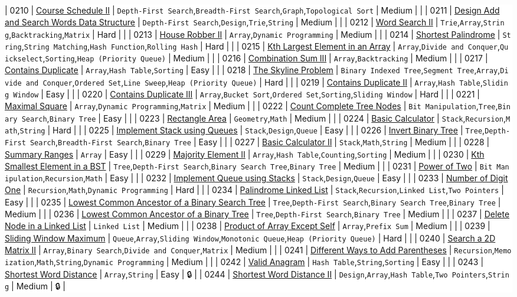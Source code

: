 |  0210  |  [Course Schedule II](./solution/0200-0299/0210.Course%20Schedule%20II/README.md)  |  `Depth-First Search`,`Breadth-First Search`,`Graph`,`Topological Sort`  |  Medium  |    |
|  0211  |  [Design Add and Search Words Data Structure](./solution/0200-0299/0211.Design%20Add%20and%20Search%20Words%20Data%20Structure/README.md)  |  `Depth-First Search`,`Design`,`Trie`,`String`  |  Medium  |    |
|  0212  |  [Word Search II](./solution/0200-0299/0212.Word%20Search%20II/README.md)  |  `Trie`,`Array`,`String`,`Backtracking`,`Matrix`  |  Hard  |    |
|  0213  |  [House Robber II](./solution/0200-0299/0213.House%20Robber%20II/README.md)  |  `Array`,`Dynamic Programming`  |  Medium  |    |
|  0214  |  [Shortest Palindrome](./solution/0200-0299/0214.Shortest%20Palindrome/README.md)  |  `String`,`String Matching`,`Hash Function`,`Rolling Hash`  |  Hard  |    |
|  0215  |  [Kth Largest Element in an Array](./solution/0200-0299/0215.Kth%20Largest%20Element%20in%20an%20Array/README.md)  |  `Array`,`Divide and Conquer`,`Quickselect`,`Sorting`,`Heap (Priority Queue)`  |  Medium  |    |
|  0216  |  [Combination Sum III](./solution/0200-0299/0216.Combination%20Sum%20III/README.md)  |  `Array`,`Backtracking`  |  Medium  |    |
|  0217  |  [Contains Duplicate](./solution/0200-0299/0217.Contains%20Duplicate/README.md)  |  `Array`,`Hash Table`,`Sorting`  |  Easy  |    |
|  0218  |  [The Skyline Problem](./solution/0200-0299/0218.The%20Skyline%20Problem/README.md)  |  `Binary Indexed Tree`,`Segment Tree`,`Array`,`Divide and Conquer`,`Ordered Set`,`Line Sweep`,`Heap (Priority Queue)`  |  Hard  |    |
|  0219  |  [Contains Duplicate II](./solution/0200-0299/0219.Contains%20Duplicate%20II/README.md)  |  `Array`,`Hash Table`,`Sliding Window`  |  Easy  |    |
|  0220  |  [Contains Duplicate III](./solution/0200-0299/0220.Contains%20Duplicate%20III/README.md)  |  `Array`,`Bucket Sort`,`Ordered Set`,`Sorting`,`Sliding Window`  |  Hard  |    |
|  0221  |  [Maximal Square](./solution/0200-0299/0221.Maximal%20Square/README.md)  |  `Array`,`Dynamic Programming`,`Matrix`  |  Medium  |    |
|  0222  |  [Count Complete Tree Nodes](./solution/0200-0299/0222.Count%20Complete%20Tree%20Nodes/README.md)  |  `Bit Manipulation`,`Tree`,`Binary Search`,`Binary Tree`  |  Easy  |    |
|  0223  |  [Rectangle Area](./solution/0200-0299/0223.Rectangle%20Area/README.md)  |  `Geometry`,`Math`  |  Medium  |    |
|  0224  |  [Basic Calculator](./solution/0200-0299/0224.Basic%20Calculator/README.md)  |  `Stack`,`Recursion`,`Math`,`String`  |  Hard  |    |
|  0225  |  [Implement Stack using Queues](./solution/0200-0299/0225.Implement%20Stack%20using%20Queues/README.md)  |  `Stack`,`Design`,`Queue`  |  Easy  |    |
|  0226  |  [Invert Binary Tree](./solution/0200-0299/0226.Invert%20Binary%20Tree/README.md)  |  `Tree`,`Depth-First Search`,`Breadth-First Search`,`Binary Tree`  |  Easy  |    |
|  0227  |  [Basic Calculator II](./solution/0200-0299/0227.Basic%20Calculator%20II/README.md)  |  `Stack`,`Math`,`String`  |  Medium  |    |
|  0228  |  [Summary Ranges](./solution/0200-0299/0228.Summary%20Ranges/README.md)  |  `Array`  |  Easy  |    |
|  0229  |  [Majority Element II](./solution/0200-0299/0229.Majority%20Element%20II/README.md)  |  `Array`,`Hash Table`,`Counting`,`Sorting`  |  Medium  |    |
|  0230  |  [Kth Smallest Element in a BST](./solution/0200-0299/0230.Kth%20Smallest%20Element%20in%20a%20BST/README.md)  |  `Tree`,`Depth-First Search`,`Binary Search Tree`,`Binary Tree`  |  Medium  |    |
|  0231  |  [Power of Two](./solution/0200-0299/0231.Power%20of%20Two/README.md)  |  `Bit Manipulation`,`Recursion`,`Math`  |  Easy  |    |
|  0232  |  [Implement Queue using Stacks](./solution/0200-0299/0232.Implement%20Queue%20using%20Stacks/README.md)  |  `Stack`,`Design`,`Queue`  |  Easy  |    |
|  0233  |  [Number of Digit One](./solution/0200-0299/0233.Number%20of%20Digit%20One/README.md)  |  `Recursion`,`Math`,`Dynamic Programming`  |  Hard  |    |
|  0234  |  [Palindrome Linked List](./solution/0200-0299/0234.Palindrome%20Linked%20List/README.md)  |  `Stack`,`Recursion`,`Linked List`,`Two Pointers`  |  Easy  |    |
|  0235  |  [Lowest Common Ancestor of a Binary Search Tree](./solution/0200-0299/0235.Lowest%20Common%20Ancestor%20of%20a%20Binary%20Search%20Tree/README.md)  |  `Tree`,`Depth-First Search`,`Binary Search Tree`,`Binary Tree`  |  Medium  |    |
|  0236  |  [Lowest Common Ancestor of a Binary Tree](./solution/0200-0299/0236.Lowest%20Common%20Ancestor%20of%20a%20Binary%20Tree/README.md)  |  `Tree`,`Depth-First Search`,`Binary Tree`  |  Medium  |    |
|  0237  |  [Delete Node in a Linked List](./solution/0200-0299/0237.Delete%20Node%20in%20a%20Linked%20List/README.md)  |  `Linked List`  |  Medium  |    |
|  0238  |  [Product of Array Except Self](./solution/0200-0299/0238.Product%20of%20Array%20Except%20Self/README.md)  |  `Array`,`Prefix Sum`  |  Medium  |    |
|  0239  |  [Sliding Window Maximum](./solution/0200-0299/0239.Sliding%20Window%20Maximum/README.md)  |  `Queue`,`Array`,`Sliding Window`,`Monotonic Queue`,`Heap (Priority Queue)`  |  Hard  |    |
|  0240  |  [Search a 2D Matrix II](./solution/0200-0299/0240.Search%20a%202D%20Matrix%20II/README.md)  |  `Array`,`Binary Search`,`Divide and Conquer`,`Matrix`  |  Medium  |    |
|  0241  |  [Different Ways to Add Parentheses](./solution/0200-0299/0241.Different%20Ways%20to%20Add%20Parentheses/README.md)  |  `Recursion`,`Memoization`,`Math`,`String`,`Dynamic Programming`  |  Medium  |    |
|  0242  |  [Valid Anagram](./solution/0200-0299/0242.Valid%20Anagram/README.md)  |  `Hash Table`,`String`,`Sorting`  |  Easy  |    |
|  0243  |  [Shortest Word Distance](./solution/0200-0299/0243.Shortest%20Word%20Distance/README.md)  |  `Array`,`String`  |  Easy  |  🔒  |
|  0244  |  [Shortest Word Distance II](./solution/0200-0299/0244.Shortest%20Word%20Distance%20II/README.md)  |  `Design`,`Array`,`Hash Table`,`Two Pointers`,`String`  |  Medium  |  🔒  |